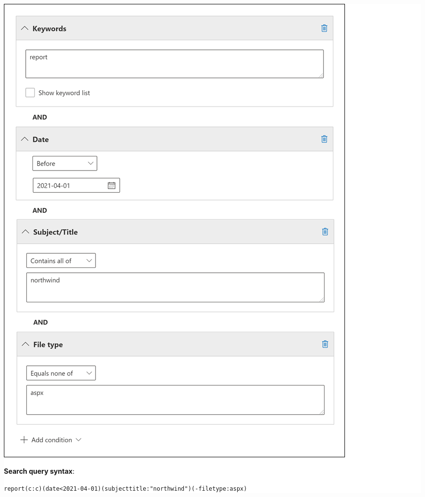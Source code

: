 ![Second example of search conditions.](../media/SearchConditions3.png)

**Search query syntax**:

`report(c:c)(date<2021-04-01)(subjecttitle:"northwind")(-filetype:aspx)`

